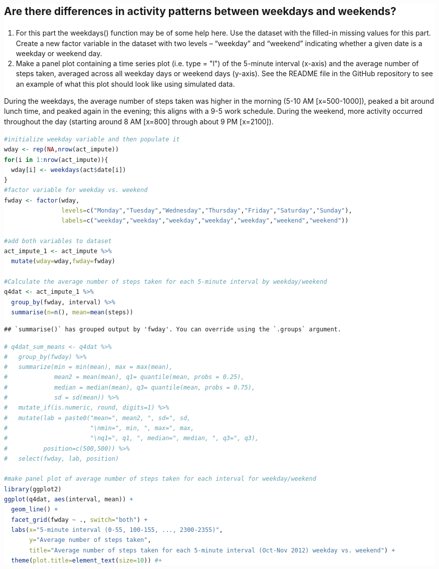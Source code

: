 
## Are there differences in activity patterns between weekdays and weekends?
1. For this part the weekdays() function may be of some help here. Use the dataset with the filled-in missing values for this part. Create a new factor variable in the dataset with two levels – “weekday” and “weekend” indicating whether a given date is a weekday or weekend day.  
2. Make a panel plot containing a time series plot (i.e. type = "l") of the 5-minute interval (x-axis) and the average number of steps taken, averaged across all weekday days or weekend days (y-axis). See the README file in the GitHub repository to see an example of what this plot should look like using simulated data.  

During the weekdays, the average number of steps taken was higher in the morning (5-10 AM [x=500-1000]), peaked a bit around lunch time, and peaked again in the evening; this aligns with a 9-5 work schedule. During the weekend, more activity occurred throughout the day (starting around 8 AM [x=800] through about 9 PM [x=2100]).  


```r
#initialize weekday variable and then populate it
wday <- rep(NA,nrow(act_impute))
for(i in 1:nrow(act_impute)){
  wday[i] <- weekdays(act$date[i])
}
#factor variable for weekday vs. weekend
fwday <- factor(wday,
                levels=c("Monday","Tuesday","Wednesday","Thursday","Friday","Saturday","Sunday"),
                labels=c("weekday","weekday","weekday","weekday","weekday","weekend","weekend"))

#add both variables to dataset
act_impute_1 <- act_impute %>%
  mutate(wday=wday,fwday=fwday)

#Calculate the average number of steps taken for each 5-minute interval by weekday/weekend
q4dat <- act_impute_1 %>% 
  group_by(fwday, interval) %>% 
  summarise(n=n(), mean=mean(steps))
```

```
## `summarise()` has grouped output by 'fwday'. You can override using the `.groups` argument.
```

```r
# q4dat_sum_means <- q4dat %>%
#   group_by(fwday) %>% 
#   summarize(min = min(mean), max = max(mean), 
#             mean2 = mean(mean), q1= quantile(mean, probs = 0.25), 
#             median = median(mean), q3= quantile(mean, probs = 0.75),
#             sd = sd(mean)) %>%
#   mutate_if(is.numeric, round, digits=1) %>%
#   mutate(lab = paste0("mean=", mean2, ", sd=", sd,
#                       "\nmin=", min, ", max=", max, 
#                       "\nq1=", q1, ", median=", median, ", q3=", q3),
#          position=c(500,500)) %>% 
#   select(fwday, lab, position)

#make panel plot of average number of steps taken for each interval for weekday/weekend
library(ggplot2)
ggplot(q4dat, aes(interval, mean)) + 
  geom_line() + 
  facet_grid(fwday ~ ., switch="both") +
  labs(x="5-minute interval (0-55, 100-155, ..., 2300-2355)",
       y="Average number of steps taken",
       title="Average number of steps taken for each 5-minute interval (Oct-Nov 2012) weekday vs. weekend") +
  theme(plot.title=element_text(size=10)) #+
```